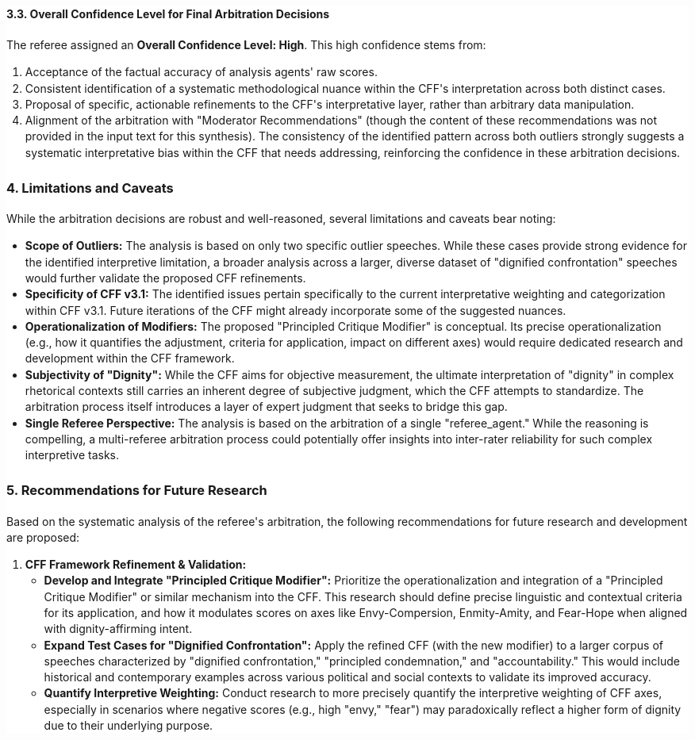 #### 3.3. Overall Confidence Level for Final Arbitration Decisions

The referee assigned an **Overall Confidence Level: High**. This high confidence stems from:
1.  Acceptance of the factual accuracy of analysis agents' raw scores.
2.  Consistent identification of a systematic methodological nuance within the CFF's interpretation across both distinct cases.
3.  Proposal of specific, actionable refinements to the CFF's interpretative layer, rather than arbitrary data manipulation.
4.  Alignment of the arbitration with "Moderator Recommendations" (though the content of these recommendations was not provided in the input text for this synthesis).
The consistency of the identified pattern across both outliers strongly suggests a systematic interpretative bias within the CFF that needs addressing, reinforcing the confidence in these arbitration decisions.

### 4. Limitations and Caveats

While the arbitration decisions are robust and well-reasoned, several limitations and caveats bear noting:
*   **Scope of Outliers:** The analysis is based on only two specific outlier speeches. While these cases provide strong evidence for the identified interpretive limitation, a broader analysis across a larger, diverse dataset of "dignified confrontation" speeches would further validate the proposed CFF refinements.
*   **Specificity of CFF v3.1:** The identified issues pertain specifically to the current interpretative weighting and categorization within CFF v3.1. Future iterations of the CFF might already incorporate some of the suggested nuances.
*   **Operationalization of Modifiers:** The proposed "Principled Critique Modifier" is conceptual. Its precise operationalization (e.g., how it quantifies the adjustment, criteria for application, impact on different axes) would require dedicated research and development within the CFF framework.
*   **Subjectivity of "Dignity":** While the CFF aims for objective measurement, the ultimate interpretation of "dignity" in complex rhetorical contexts still carries an inherent degree of subjective judgment, which the CFF attempts to standardize. The arbitration process itself introduces a layer of expert judgment that seeks to bridge this gap.
*   **Single Referee Perspective:** The analysis is based on the arbitration of a single "referee_agent." While the reasoning is compelling, a multi-referee arbitration process could potentially offer insights into inter-rater reliability for such complex interpretive tasks.

### 5. Recommendations for Future Research

Based on the systematic analysis of the referee's arbitration, the following recommendations for future research and development are proposed:

1.  **CFF Framework Refinement & Validation:**
    *   **Develop and Integrate "Principled Critique Modifier":** Prioritize the operationalization and integration of a "Principled Critique Modifier" or similar mechanism into the CFF. This research should define precise linguistic and contextual criteria for its application, and how it modulates scores on axes like Envy-Compersion, Enmity-Amity, and Fear-Hope when aligned with dignity-affirming intent.
    *   **Expand Test Cases for "Dignified Confrontation":** Apply the refined CFF (with the new modifier) to a larger corpus of speeches characterized by "dignified confrontation," "principled condemnation," and "accountability." This would include historical and contemporary examples across various political and social contexts to validate its improved accuracy.
    *   **Quantify Interpretive Weighting:** Conduct research to more precisely quantify the interpretive weighting of CFF axes, especially in scenarios where negative scores (e.g., high "envy," "fear") may paradoxically reflect a higher form of dignity due to their underlying purpose.
